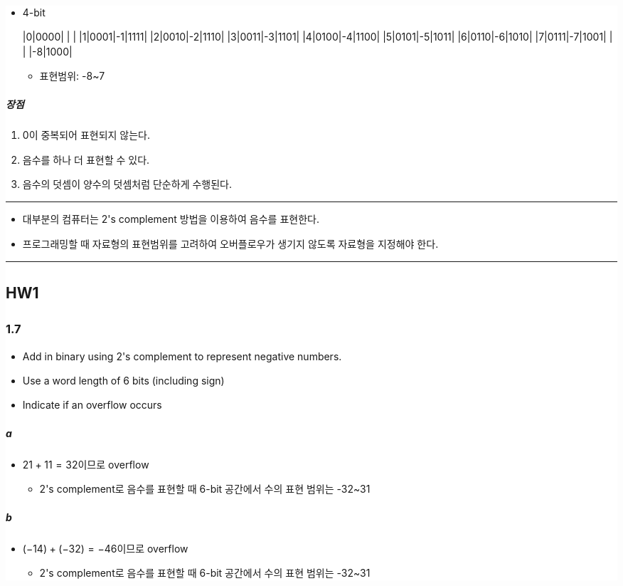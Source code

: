 - 4-bit

	|0|0000| | |
	|1|0001|-1|1111|
	|2|0010|-2|1110|
	|3|0011|-3|1101|
	|4|0100|-4|1100|
	|5|0101|-5|1011|
	|6|0110|-6|1010|
	|7|0111|-7|1001|
	| | |-8|1000|

	- 표현범위: -8~7

##### 장점

1. 0이 중복되어 표현되지 않는다.

2. 음수를 하나 더 표현할 수 있다.

3. 음수의 덧셈이 양수의 덧셈처럼 단순하게 수행된다.

---

- 대부분의 컴퓨터는 2's complement 방법을 이용하여 음수를 표현한다.

- 프로그래밍할 때 자료형의 표현범위를 고려하여 오버플로우가 생기지 않도록 자료형을 지정해야 한다.

---

## HW1

### 1.7

- Add in binary using 2's complement to represent negative numbers.

- Use a word length of 6 bits (including sign)

- Indicate if an overflow occurs

##### a

- $21 + 11 = 32$이므로 overflow

	- 2's complement로 음수를 표현할 때 6-bit 공간에서 수의 표현 범위는 -32~31

##### b

- $(-14) + (-32) = -46$이므로 overflow

	- 2's complement로 음수를 표현할 때 6-bit 공간에서 수의 표현 범위는 -32~31
